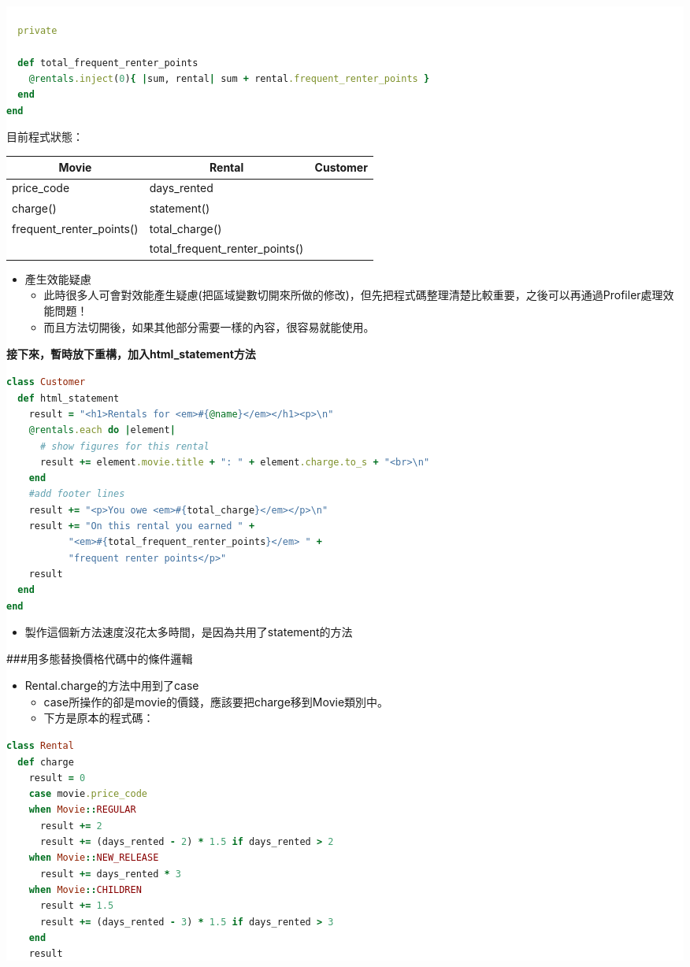 ~~~ruby

  private

  def total_frequent_renter_points
    @rentals.inject(0){ |sum, rental| sum + rental.frequent_renter_points }
  end
end
~~~

目前程式狀態：

Movie | Rental | Customer
-|-|-
price_code|days_rented|
|charge()|statement()
|frequent_renter_points()|total_charge()
||total_frequent_renter_points()

- 產生效能疑慮
	- 此時很多人可會對效能產生疑慮(把區域變數切開來所做的修改)，但先把程式碼整理清楚比較重要，之後可以再通過Profiler處理效能問題！
	- 而且方法切開後，如果其他部分需要一樣的內容，很容易就能使用。

**接下來，暫時放下重構，加入html_statement方法**

~~~ruby
class Customer
  def html_statement
    result = "<h1>Rentals for <em>#{@name}</em></h1><p>\n"
    @rentals.each do |element|
      # show figures for this rental
      result += element.movie.title + ": " + element.charge.to_s + "<br>\n"
    end
    #add footer lines
    result += "<p>You owe <em>#{total_charge}</em></p>\n"
    result += "On this rental you earned " +
           "<em>#{total_frequent_renter_points}</em> " +
           "frequent renter points</p>"
    result
  end
end
~~~

- 製作這個新方法速度沒花太多時間，是因為共用了statement的方法

###用多態替換價格代碼中的條件邏輯

- Rental.charge的方法中用到了case
	- case所操作的卻是movie的價錢，應該要把charge移到Movie類別中。
	- 下方是原本的程式碼：

~~~ruby
class Rental
  def charge
    result = 0
    case movie.price_code
    when Movie::REGULAR
      result += 2
      result += (days_rented - 2) * 1.5 if days_rented > 2
    when Movie::NEW_RELEASE
      result += days_rented * 3
    when Movie::CHILDREN
      result += 1.5
      result += (days_rented - 3) * 1.5 if days_rented > 3
    end
    result
~~~